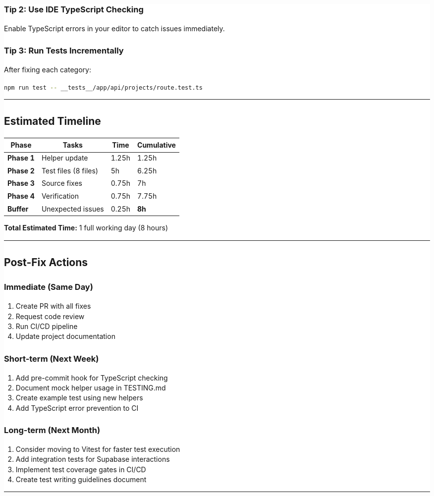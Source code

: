 ### Tip 2: Use IDE TypeScript Checking
Enable TypeScript errors in your editor to catch issues immediately.

### Tip 3: Run Tests Incrementally
After fixing each category:
```bash
npm run test -- __tests__/app/api/projects/route.test.ts
```

---

## Estimated Timeline

| Phase | Tasks | Time | Cumulative |
|-------|-------|------|------------|
| **Phase 1** | Helper update | 1.25h | 1.25h |
| **Phase 2** | Test files (8 files) | 5h | 6.25h |
| **Phase 3** | Source fixes | 0.75h | 7h |
| **Phase 4** | Verification | 0.75h | 7.75h |
| **Buffer** | Unexpected issues | 0.25h | **8h** |

**Total Estimated Time:** 1 full working day (8 hours)

---

## Post-Fix Actions

### Immediate (Same Day)
1. Create PR with all fixes
2. Request code review
3. Run CI/CD pipeline
4. Update project documentation

### Short-term (Next Week)
1. Add pre-commit hook for TypeScript checking
2. Document mock helper usage in TESTING.md
3. Create example test using new helpers
4. Add TypeScript error prevention to CI

### Long-term (Next Month)
1. Consider moving to Vitest for faster test execution
2. Add integration tests for Supabase interactions
3. Implement test coverage gates in CI/CD
4. Create test writing guidelines document

---
